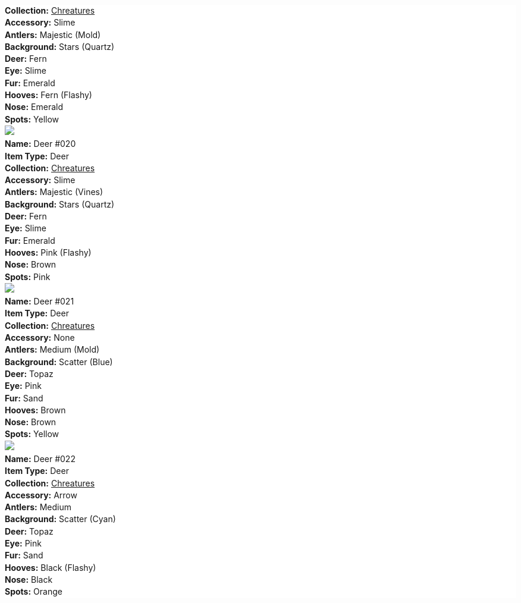 <div><strong>Collection:</strong> <a href="https://www.spacescan.io/xch/nft/collection/col1w0h8kkkh37sfvmhqgd4rac0m0llw4mwl69n53033h94fezjp6jaq4pcd3g">Chreatures</a></div>
<div><strong>Accessory:</strong> Slime</div>
<div><strong>Antlers:</strong> Majestic (Mold)</div>
<div><strong>Background:</strong> Stars (Quartz)</div>
<div><strong>Deer:</strong> Fern</div>
<div><strong>Eye:</strong> Slime</div>
<div><strong>Fur:</strong> Emerald</div>
<div><strong>Hooves:</strong> Fern (Flashy)</div>
<div><strong>Nose:</strong> Emerald</div>
<div><strong>Spots:</strong> Yellow</div>
</div>
<div class="item_thumbnail">
<img loading="lazy" src="https://yjtbqombsbdpdrtuykizfoewomdnzw4gkkdqsma7es4rws2aou.arweave.net/wmYYOYGQRvHGdMKRkriWcwbc-24ZShwkwHyS5G0tAdc"><br/>
<div><strong>Name:</strong> Deer #020</div>
<div><strong>Item Type:</strong> Deer</div>
<div><strong>Collection:</strong> <a href="https://www.spacescan.io/xch/nft/collection/col1w0h8kkkh37sfvmhqgd4rac0m0llw4mwl69n53033h94fezjp6jaq4pcd3g">Chreatures</a></div>
<div><strong>Accessory:</strong> Slime</div>
<div><strong>Antlers:</strong> Majestic (Vines)</div>
<div><strong>Background:</strong> Stars (Quartz)</div>
<div><strong>Deer:</strong> Fern</div>
<div><strong>Eye:</strong> Slime</div>
<div><strong>Fur:</strong> Emerald</div>
<div><strong>Hooves:</strong> Pink (Flashy)</div>
<div><strong>Nose:</strong> Brown</div>
<div><strong>Spots:</strong> Pink</div>
</div>
<div class="item_thumbnail">
<img loading="lazy" src="https://f24cumy6266ge3jgmvd5xxy4h6pvfhl6u43rfsg25np4rxi.arweave.net/LrgqMx7XvGJt_JmVH298cP59SnX6nN_xLI2utfyN__0"><br/>
<div><strong>Name:</strong> Deer #021</div>
<div><strong>Item Type:</strong> Deer</div>
<div><strong>Collection:</strong> <a href="https://www.spacescan.io/xch/nft/collection/col1w0h8kkkh37sfvmhqgd4rac0m0llw4mwl69n53033h94fezjp6jaq4pcd3g">Chreatures</a></div>
<div><strong>Accessory:</strong> None</div>
<div><strong>Antlers:</strong> Medium (Mold)</div>
<div><strong>Background:</strong> Scatter (Blue)</div>
<div><strong>Deer:</strong> Topaz</div>
<div><strong>Eye:</strong> Pink</div>
<div><strong>Fur:</strong> Sand</div>
<div><strong>Hooves:</strong> Brown</div>
<div><strong>Nose:</strong> Brown</div>
<div><strong>Spots:</strong> Yellow</div>
</div>
<div class="item_thumbnail">
<img loading="lazy" src="https://5bajs4dwqjahyjffirmfsqqd55hgdnwmaaiaq2iw6ceafttraa.arweave.net/6ECZcHaCQHwkpURYWUID705htswAEAhp-FvCIAs5xAA"><br/>
<div><strong>Name:</strong> Deer #022</div>
<div><strong>Item Type:</strong> Deer</div>
<div><strong>Collection:</strong> <a href="https://www.spacescan.io/xch/nft/collection/col1w0h8kkkh37sfvmhqgd4rac0m0llw4mwl69n53033h94fezjp6jaq4pcd3g">Chreatures</a></div>
<div><strong>Accessory:</strong> Arrow</div>
<div><strong>Antlers:</strong> Medium</div>
<div><strong>Background:</strong> Scatter (Cyan)</div>
<div><strong>Deer:</strong> Topaz</div>
<div><strong>Eye:</strong> Pink</div>
<div><strong>Fur:</strong> Sand</div>
<div><strong>Hooves:</strong> Black (Flashy)</div>
<div><strong>Nose:</strong> Black</div>
<div><strong>Spots:</strong> Orange</div>
</div>
<div class="item_thumbnail">